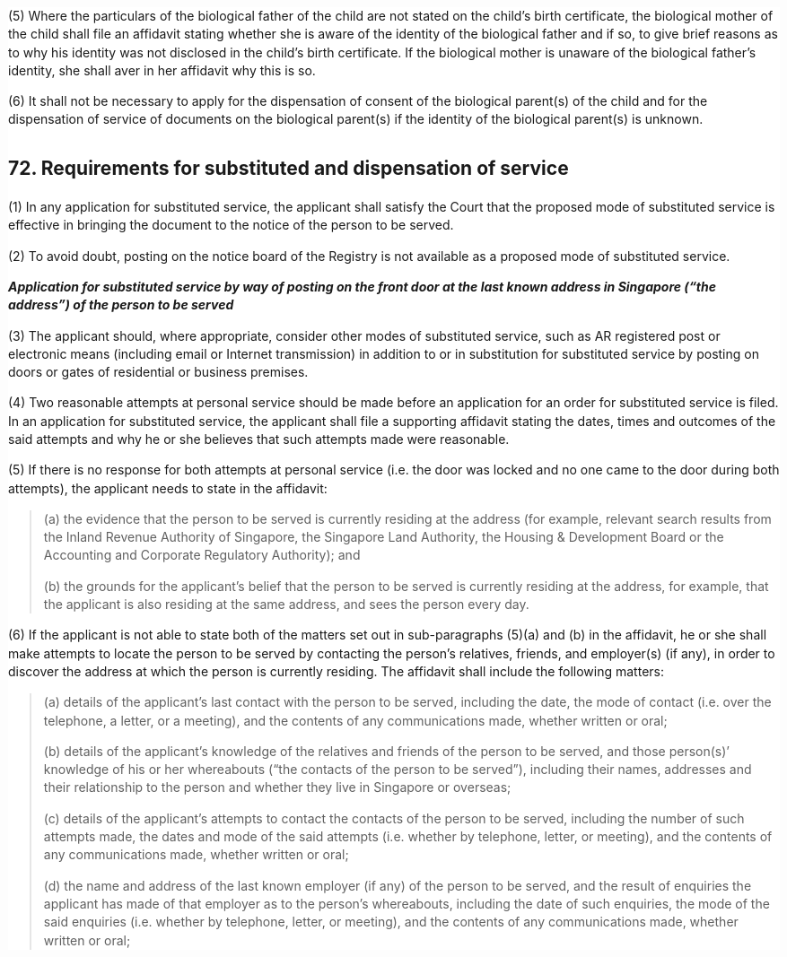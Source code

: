 (5) Where the particulars of the biological father of the child are not stated on the child’s birth certificate, the biological mother of the child shall file an affidavit stating whether she is aware of the identity of the biological father and if so, to give brief reasons as to why his identity was not disclosed in the child’s birth certificate. If the biological mother is unaware of the biological father’s identity, she shall aver in her affidavit why this is so.

(6) It shall not be necessary to apply for the dispensation of consent of the biological parent(s) of the child and for the dispensation of service of documents on the biological parent(s) if the identity of the biological parent(s) is unknown.

## 72. Requirements for substituted and dispensation of service

(1) In any application for substituted service, the applicant shall satisfy the Court that the proposed mode of substituted service is effective in bringing the document to the notice of the person to be served.

(2) To avoid doubt, posting on the notice board of the Registry is not available as a proposed mode of substituted service.

_**Application for substituted service by way of posting on the front door at the last known address in Singapore (“the address”) of the person to be served**_

(3) The applicant should, where appropriate, consider other modes of substituted service, such as AR registered post or electronic means (including email or Internet transmission) in addition to or in substitution for substituted service by posting on doors or gates of residential or business premises.

(4) Two reasonable attempts at personal service should be made before an application for an order for substituted service is filed. In an application for substituted service, the applicant shall file a supporting affidavit stating the dates, times and outcomes of the said attempts and why he or she believes that such attempts made were reasonable.

(5) If there is no response for both attempts at personal service (i.e. the door was locked and no one came to the door during both attempts), the applicant needs to state in the affidavit:

> (a) the evidence that the person to be served is currently residing at the address (for example, relevant search results from the Inland Revenue Authority of Singapore, the Singapore Land Authority, the Housing & Development Board or the Accounting and Corporate Regulatory Authority); and
>
> (b) the grounds for the applicant’s belief that the person to be served is currently residing at the address, for example, that the applicant is also residing at the same address, and sees the person every day.

(6) If the applicant is not able to state both of the matters set out in sub-paragraphs (5)(a) and (b) in the affidavit, he or she shall make attempts to locate the person to be served by contacting the person’s relatives, friends, and employer(s) (if any), in order to discover the address at which the person is currently residing. The affidavit shall include the following matters:

> (a) details of the applicant’s last contact with the person to be served, including the date, the mode of contact (i.e. over the telephone, a letter, or a meeting), and the contents of any communications made, whether written or oral;
>
> (b) details of the applicant’s knowledge of the relatives and friends of the person to be served, and those person(s)’ knowledge of his or her whereabouts (“the contacts of the person to be served”), including their names, addresses and their relationship to the person and whether they live in Singapore or overseas;
>
> (c) details of the applicant’s attempts to contact the contacts of the person to be served, including the number of such attempts made, the dates and mode of the said attempts (i.e. whether by telephone, letter, or meeting), and the contents of any communications made, whether written or oral;
>
> (d) the name and address of the last known employer (if any) of the person to be served, and the result of enquiries the applicant has made of that employer as to the person’s whereabouts, including the date of such enquiries, the mode of the said enquiries (i.e. whether by telephone, letter, or meeting), and the contents of any communications made, whether written or oral;                         &#x20;